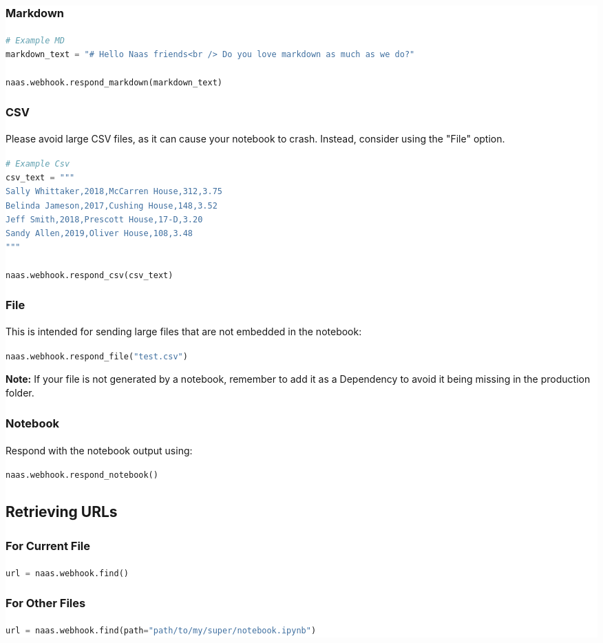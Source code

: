 ### Markdown

```python
# Example MD
markdown_text = "# Hello Naas friends<br /> Do you love markdown as much as we do?"

naas.webhook.respond_markdown(markdown_text)
```

### CSV

Please avoid large CSV files, as it can cause your notebook to crash. Instead, consider using the "File" option.

```python
# Example Csv
csv_text = """
Sally Whittaker,2018,McCarren House,312,3.75
Belinda Jameson,2017,Cushing House,148,3.52
Jeff Smith,2018,Prescott House,17-D,3.20
Sandy Allen,2019,Oliver House,108,3.48
"""

naas.webhook.respond_csv(csv_text)
```

### File

This is intended for sending large files that are not embedded in the notebook:

```python
naas.webhook.respond_file("test.csv")
```
**Note:** If your file is not generated by a notebook, remember to add it as a Dependency to avoid it being missing in the production folder.

### Notebook

Respond with the notebook output using:

```python
naas.webhook.respond_notebook()
```

## Retrieving URLs

### For Current File

```python
url = naas.webhook.find()
```

### For Other Files

```python
url = naas.webhook.find(path="path/to/my/super/notebook.ipynb")
```
